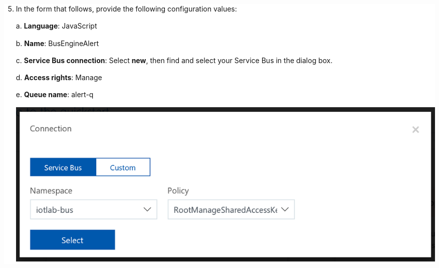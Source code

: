 5.  In the form that follows, provide the following configuration values:

    a.  **Language**: JavaScript

    b.  **Name**: BusEngineAlert

    c.  **Service Bus connection**: Select **new**, then find and select your Service Bus in the dialog box.

    d.  **Access rights**: Manage

    e.  **Queue name**: alert-q

    ![The Connection window displays](images/Hands-onlabstep-by-step-IoTforbusinessimages/media/image131.png "Connection window")
>